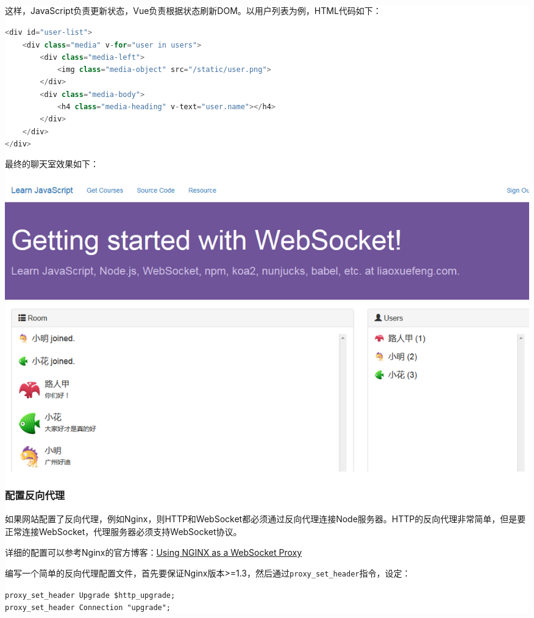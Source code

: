 这样，JavaScript负责更新状态，Vue负责根据状态刷新DOM。以用户列表为例，HTML代码如下：

```javascript
<div id="user-list">
    <div class="media" v-for="user in users">
        <div class="media-left">
            <img class="media-object" src="/static/user.png">
        </div>
        <div class="media-body">
            <h4 class="media-heading" v-text="user.name"></h4>
        </div>
    </div>
</div>
```

最终的聊天室效果如下：

![1575556756892](imgs/web/1575556756892.png)

### 配置反向代理

如果网站配置了反向代理，例如Nginx，则HTTP和WebSocket都必须通过反向代理连接Node服务器。HTTP的反向代理非常简单，但是要正常连接WebSocket，代理服务器必须支持WebSocket协议。

详细的配置可以参考Nginx的官方博客：[Using NGINX as a WebSocket Proxy](https://www.nginx.com/blog/websocket-nginx/)

编写一个简单的反向代理配置文件，首先要保证Nginx版本>=1.3，然后通过`proxy_set_header`指令，设定：

```
proxy_set_header Upgrade $http_upgrade;
proxy_set_header Connection "upgrade";
```

